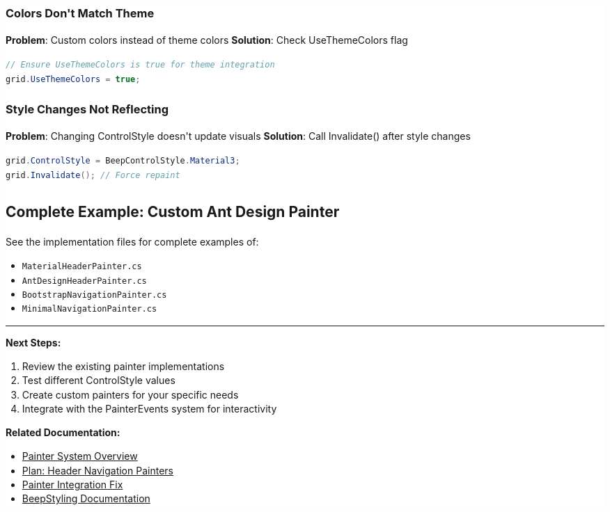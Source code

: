 ### Colors Don't Match Theme

**Problem**: Custom colors instead of theme colors
**Solution**: Check UseThemeColors flag

```csharp
// Ensure UseThemeColors is true for theme integration
grid.UseThemeColors = true;
```

### Style Changes Not Reflecting

**Problem**: Changing ControlStyle doesn't update visuals
**Solution**: Call Invalidate() after style changes

```csharp
grid.ControlStyle = BeepControlStyle.Material3;
grid.Invalidate(); // Force repaint
```

## Complete Example: Custom Ant Design Painter

See the implementation files for complete examples of:
- `MaterialHeaderPainter.cs`
- `AntDesignHeaderPainter.cs`
- `BootstrapNavigationPainter.cs`
- `MinimalNavigationPainter.cs`

---

**Next Steps:**
1. Review the existing painter implementations
2. Test different ControlStyle values
3. Create custom painters for your specific needs
4. Integrate with the PainterEvents system for interactivity

**Related Documentation:**
- [Painter System Overview](PainterSystem.md)
- [Plan: Header Navigation Painters](PlanHeaderNavigationPainters.md)
- [Painter Integration Fix](PAINTER_SYSTEM_INTEGRATION_FIX.md)
- [BeepStyling Documentation](../../Styling/README.md)
